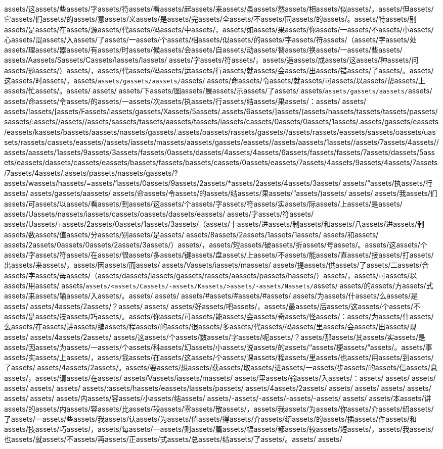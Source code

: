 assets/这assets/些assets/字assets/符assets/看assets/起assets/来assets/虽assets/然assets/相assets/似assets/，assets/但assets/它assets/们assets/的assets/意assets/义assets/是assets/完assets/全assets/不assets/同assets/的assets/。assets/特assets/别assets/是assets/在assets/源assets/代assets/码assets/中assets/，assets/如assets/果assets/你assets/一assets/不assets/小assets/心assets/混assets/入assets/了assets/一assets/个assets/相assets/似assets/的assets/字assets/符assets/（assets/字assets/处assets/理assets/器assets/有assets/时assets/候assets/会assets/自assets/动assets/替assets/换assets/一assets/些assets/ assets/Aassets/Sassets/Cassets/Iassets/Iassets/ assets/字assets/符assets/，assets/造assets/成assets/这assets/种assets/问assets/题assets/）assets/，assets/代assets/码assets/运assets/行assets/就assets/会assets/出assets/错assets/了assets/。assets/这assets/时assets/，assets/`assets/gassets/aassets/`assets/ assets/命assets/令assets/就assets/可assets/以assets/帮assets/上assets/忙assets/。assets/
assets/
assets/下assets/图assets/展assets/示assets/了assets/ assets/`assets/gassets/aassets/`assets/ assets/命assets/令assets/的assets/一assets/次assets/执assets/行assets/结assets/果assets/：assets/
assets/
assets/!assets/[assets/Fassets/iassets/gassets/Xassets/5assets/.assets/6assets/]assets/(assets/hassets/tassets/tassets/passets/sassets/:assets//assets//assets/sassets/tassets/aassets/tassets/iassets/cassets/0assets/0assets/1assets/.assets/gassets/eassets/eassets/kassets/bassets/aassets/nassets/gassets/.assets/oassets/rassets/gassets//assets/rassets/eassets/sassets/oassets/uassets/rassets/cassets/eassets//assets/iassets/massets/aassets/gassets/eassets//assets/aassets/1assets//assets/7assets/4assets//assets/aassets/1assets/9assets/3assets/fassets/0assets/dassets/4assets/4assets/6assets/fassets/fassets/7assets/dassets/5assets/eassets/dassets/cassets/eassets/bassets/fassets/bassets/cassets/0assets/eassets/7assets/4assets/9assets/4assets/7assets/7assets/4assets/.assets/passets/nassets/gassets/?assets/wassets/hassets/=assets/1assets/0assets/9assets/2assets/\*assets/2assets/4assets/3assets/ assets/“assets/执assets/行assets/ assets/gassets/aassets/ assets/命assets/令assets/的assets/结assets/果assets/“assets/)assets/
assets/
assets/我assets/们assets/可assets/以assets/看assets/到assets/这assets/个assets/字assets/符assets/实assets/际assets/上assets/是assets/ assets/Uassets/nassets/iassets/cassets/oassets/dassets/eassets/ assets/字assets/符assets/ assets/Uassets/+assets/2assets/0assets/1assets/3assets/（assets/十assets/进assets/制assets/和assets/八assets/进assets/制assets/数assets/值assets/分assets/别assets/是assets/ assets/8assets/2assets/1assets/1assets/ assets/和assets/ assets/2assets/0assets/0assets/2assets/3assets/）assets/，assets/短assets/破assets/折assets/号assets/。assets/这assets/个assets/字assets/符assets/在assets/很assets/多assets/键assets/盘assets/上assets/不assets/能assets/直assets/接assets/打assets/出assets/来assets/，assets/因assets/而assets/ assets/Vassets/iassets/massets/ assets/提assets/供assets/了assets/二assets/合assets/字assets/母assets/（assets/dassets/iassets/gassets/rassets/aassets/passets/hassets/）assets/，assets/可assets/以assets/用assets/ assets/`assets/<assets/Cassets/-assets/Kassets/>assets/-assets/Nassets/`assets/ assets/的assets/方assets/式assets/来assets/输assets/入assets/。assets/
assets/
assets/#assets/#assets/#assets/ assets/为assets/什assets/么assets/是assets/ assets/4assets/2assets/？assets/
assets/
assets/好assets/吧assets/，assets/最assets/后assets/这assets/个assets/不assets/是assets/技assets/巧assets/。assets/你assets/可assets/能assets/会assets/奇assets/怪assets/：assets/为assets/什assets/么assets/在assets/讲assets/编assets/程assets/的assets/很assets/多assets/代assets/码assets/里assets/会assets/出assets/现assets/ assets/4assets/2assets/ assets/这assets/个assets/数assets/字assets/呢assets/？assets/那assets/其assets/实assets/是assets/因assets/为assets/一assets/个assets/科assets/幻assets/小assets/说assets/的assets/“assets/梗assets/”assets/。assets/事assets/实assets/上assets/，assets/我assets/在assets/这assets/个assets/课assets/程assets/里assets/也assets/用assets/到assets/了assets/ assets/4assets/2assets/。assets/要assets/想assets/获assets/取assets/进assets/一assets/步assets/的assets/信assets/息assets/，assets/请assets/在assets/ assets/Vassets/iassets/massets/ assets/里assets/输assets/入assets/：assets/
assets/
assets/ assets/ assets/ assets/ assets/:assets/hassets/eassets/lassets/passets/ assets/4assets/2assets/
assets/ assets/ assets/ assets/ assets/
assets/
assets/内assets/容assets/小assets/结assets/
assets/-assets/-assets/-assets/-assets/
assets/
assets/本assets/讲assets/的assets/内assets/容assets/比assets/较assets/零assets/散assets/，assets/我assets/为assets/你assets/介assets/绍assets/了assets/一assets/些assets/我assets/认assets/为assets/值assets/得assets/介assets/绍assets/的assets/插assets/件assets/和assets/技assets/巧assets/，assets/每assets/一assets/则assets/篇assets/幅assets/都assets/较assets/短assets/，assets/我assets/也assets/就assets/不assets/再assets/正assets/式assets/总assets/结assets/了assets/。assets/
assets/